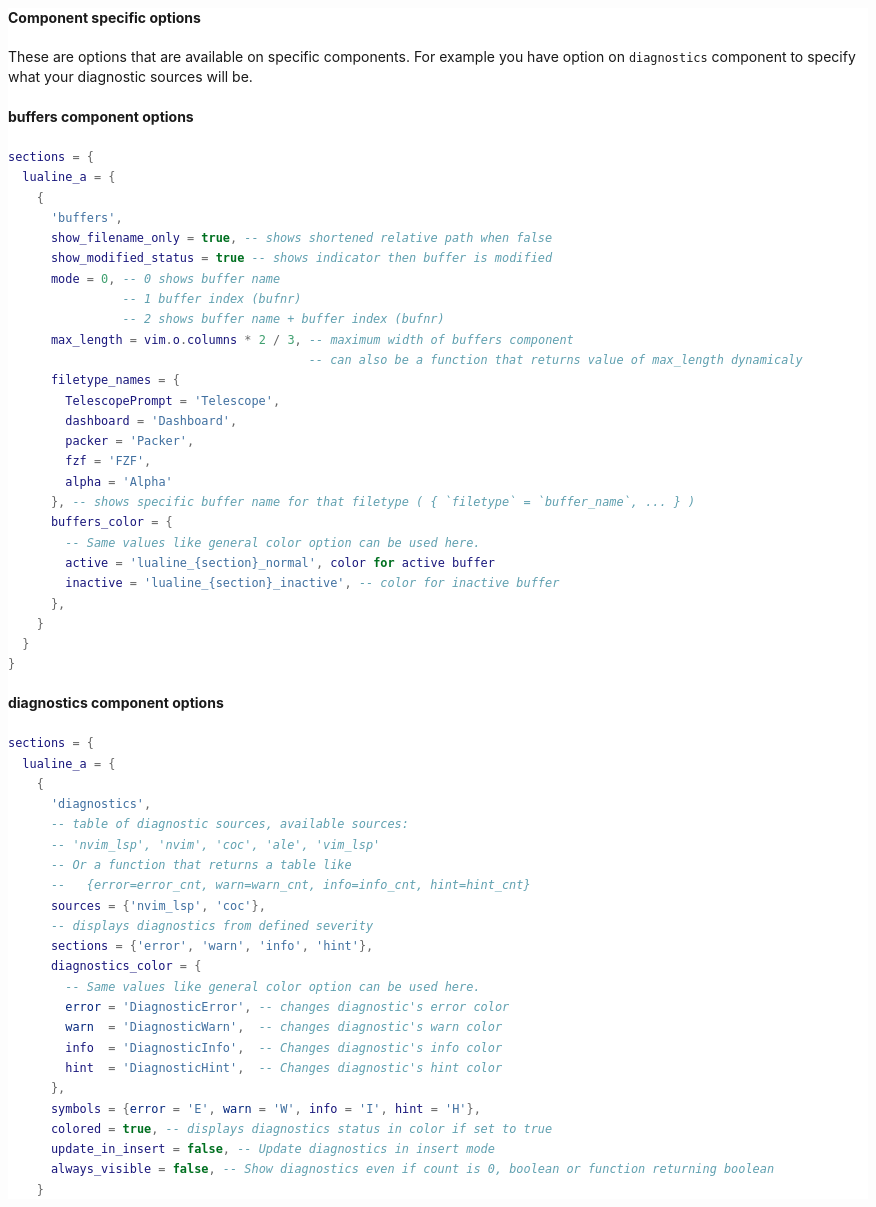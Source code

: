 
#### Component specific options

These are options that are available on specific components.
For example you have option on `diagnostics` component to
specify what your diagnostic sources will be.

#### buffers component options

```lua
sections = {
  lualine_a = {
    {
      'buffers',
      show_filename_only = true, -- shows shortened relative path when false
      show_modified_status = true -- shows indicator then buffer is modified
      mode = 0, -- 0 shows buffer name
                -- 1 buffer index (bufnr)
                -- 2 shows buffer name + buffer index (bufnr)
      max_length = vim.o.columns * 2 / 3, -- maximum width of buffers component
                                          -- can also be a function that returns value of max_length dynamicaly
      filetype_names = {
        TelescopePrompt = 'Telescope',
        dashboard = 'Dashboard',
        packer = 'Packer',
        fzf = 'FZF',
        alpha = 'Alpha'
      }, -- shows specific buffer name for that filetype ( { `filetype` = `buffer_name`, ... } )
      buffers_color = {
        -- Same values like general color option can be used here.
        active = 'lualine_{section}_normal', color for active buffer
        inactive = 'lualine_{section}_inactive', -- color for inactive buffer
      },
    }
  }
}
```

#### diagnostics component options

```lua
sections = {
  lualine_a = {
    {
      'diagnostics',
      -- table of diagnostic sources, available sources:
      -- 'nvim_lsp', 'nvim', 'coc', 'ale', 'vim_lsp'
      -- Or a function that returns a table like
      --   {error=error_cnt, warn=warn_cnt, info=info_cnt, hint=hint_cnt}
      sources = {'nvim_lsp', 'coc'},
      -- displays diagnostics from defined severity
      sections = {'error', 'warn', 'info', 'hint'},
      diagnostics_color = {
        -- Same values like general color option can be used here.
        error = 'DiagnosticError', -- changes diagnostic's error color
        warn  = 'DiagnosticWarn',  -- changes diagnostic's warn color
        info  = 'DiagnosticInfo',  -- Changes diagnostic's info color
        hint  = 'DiagnosticHint',  -- Changes diagnostic's hint color
      },
      symbols = {error = 'E', warn = 'W', info = 'I', hint = 'H'},
      colored = true, -- displays diagnostics status in color if set to true
      update_in_insert = false, -- Update diagnostics in insert mode
      always_visible = false, -- Show diagnostics even if count is 0, boolean or function returning boolean
    }
```